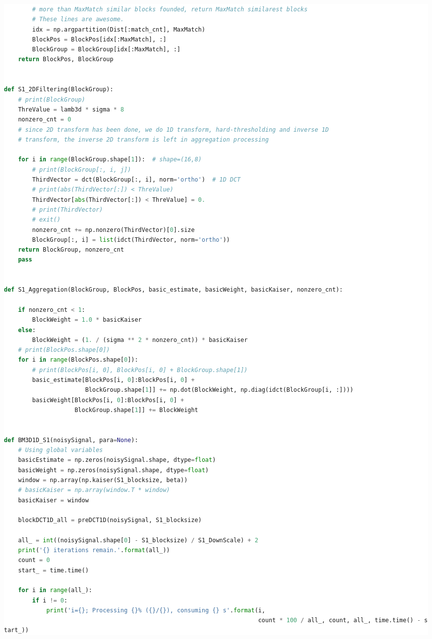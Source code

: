 ```python
        # more than MaxMatch similar blocks founded, return MaxMatch similarest blocks
        # These lines are awesome.
        idx = np.argpartition(Dist[:match_cnt], MaxMatch)
        BlockPos = BlockPos[idx[:MaxMatch], :]
        BlockGroup = BlockGroup[idx[:MaxMatch], :]
    return BlockPos, BlockGroup


def S1_2DFiltering(BlockGroup):
    # print(BlockGroup)
    ThreValue = lamb3d * sigma * 8
    nonzero_cnt = 0
    # since 2D transform has been done, we do 1D transform, hard-thresholding and inverse 1D
    # transform, the inverse 2D transform is left in aggregation processing

    for i in range(BlockGroup.shape[1]):  # shape=(16,8)
        # print(BlockGroup[:, i, j])
        ThirdVector = dct(BlockGroup[:, i], norm='ortho')  # 1D DCT
        # print(abs(ThirdVector[:]) < ThreValue)
        ThirdVector[abs(ThirdVector[:]) < ThreValue] = 0.
        # print(ThirdVector)
        # exit()
        nonzero_cnt += np.nonzero(ThirdVector)[0].size
        BlockGroup[:, i] = list(idct(ThirdVector, norm='ortho'))
    return BlockGroup, nonzero_cnt
    pass


def S1_Aggregation(BlockGroup, BlockPos, basic_estimate, basicWeight, basicKaiser, nonzero_cnt):

    if nonzero_cnt < 1:
        BlockWeight = 1.0 * basicKaiser
    else:
        BlockWeight = (1. / (sigma ** 2 * nonzero_cnt)) * basicKaiser
    # print(BlockPos.shape[0])
    for i in range(BlockPos.shape[0]):
        # print(BlockPos[i, 0], BlockPos[i, 0] + BlockGroup.shape[1])
        basic_estimate[BlockPos[i, 0]:BlockPos[i, 0] +
                       BlockGroup.shape[1]] += np.dot(BlockWeight, np.diag(idct(BlockGroup[i, :])))
        basicWeight[BlockPos[i, 0]:BlockPos[i, 0] +
                    BlockGroup.shape[1]] += BlockWeight


def BM3D1D_S1(noisySignal, para=None):
    # Using global variables
    basicEstimate = np.zeros(noisySignal.shape, dtype=float)
    basicWeight = np.zeros(noisySignal.shape, dtype=float)
    window = np.array(np.kaiser(S1_blocksize, beta))
    # basicKaiser = np.array(window.T * window)
    basicKaiser = window

    blockDCT1D_all = preDCT1D(noisySignal, S1_blocksize)

    all_ = int((noisySignal.shape[0] - S1_blocksize) / S1_DownScale) + 2
    print('{} iterations remain.'.format(all_))
    count = 0
    start_ = time.time()

    for i in range(all_):
        if i != 0:
            print('i={}; Processing {}% ({}/{}), consuming {} s'.format(i,
                                                                        count * 100 / all_, count, all_, time.time() - start_))
```